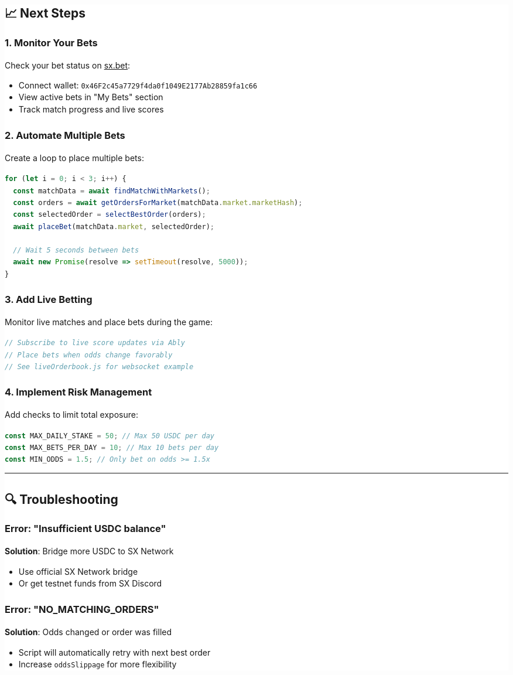
## 📈 Next Steps

### 1. Monitor Your Bets
Check your bet status on [sx.bet](https://sx.bet):
- Connect wallet: `0x46F2c45a7729f4da0f1049E2177Ab28859fa1c66`
- View active bets in "My Bets" section
- Track match progress and live scores

### 2. Automate Multiple Bets
Create a loop to place multiple bets:
```javascript
for (let i = 0; i < 3; i++) {
  const matchData = await findMatchWithMarkets();
  const orders = await getOrdersForMarket(matchData.market.marketHash);
  const selectedOrder = selectBestOrder(orders);
  await placeBet(matchData.market, selectedOrder);
  
  // Wait 5 seconds between bets
  await new Promise(resolve => setTimeout(resolve, 5000));
}
```

### 3. Add Live Betting
Monitor live matches and place bets during the game:
```javascript
// Subscribe to live score updates via Ably
// Place bets when odds change favorably
// See liveOrderbook.js for websocket example
```

### 4. Implement Risk Management
Add checks to limit total exposure:
```javascript
const MAX_DAILY_STAKE = 50; // Max 50 USDC per day
const MAX_BETS_PER_DAY = 10; // Max 10 bets per day
const MIN_ODDS = 1.5; // Only bet on odds >= 1.5x
```

---

## 🔍 Troubleshooting

### Error: "Insufficient USDC balance"
**Solution**: Bridge more USDC to SX Network
- Use official SX Network bridge
- Or get testnet funds from SX Discord

### Error: "NO_MATCHING_ORDERS"
**Solution**: Odds changed or order was filled
- Script will automatically retry with next best order
- Increase `oddsSlippage` for more flexibility
